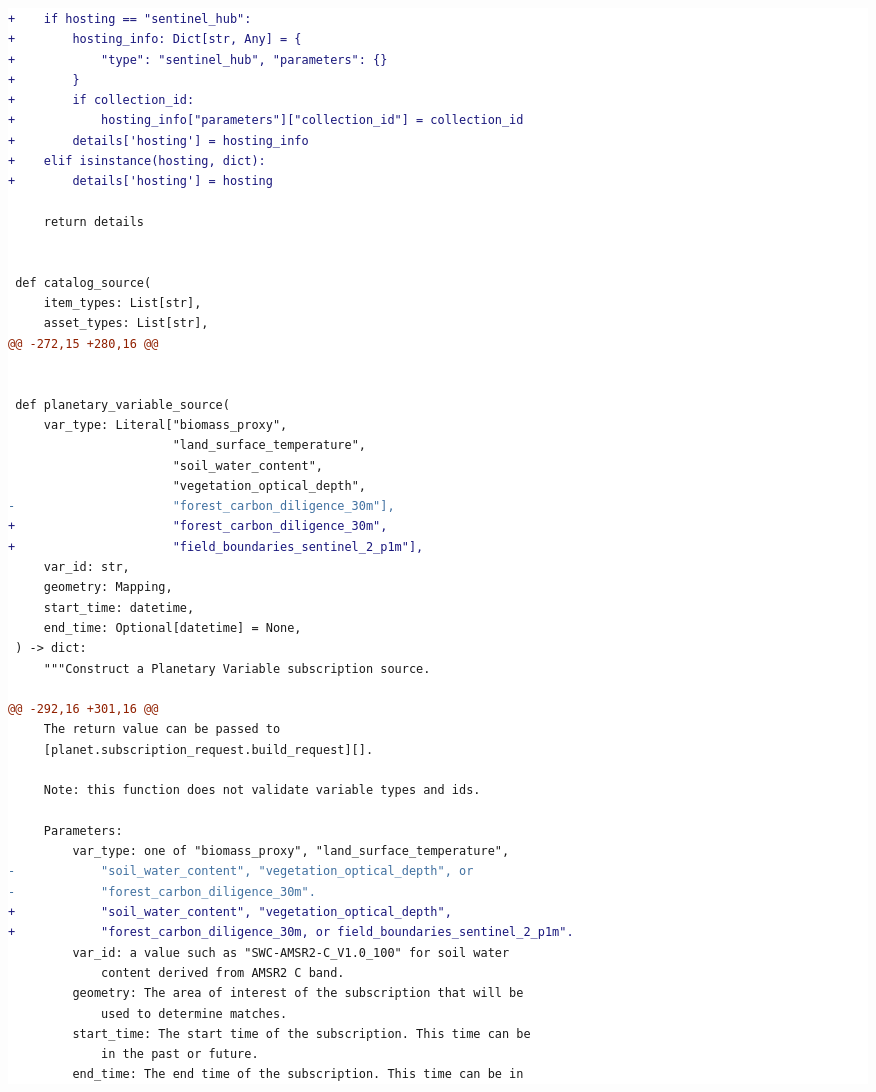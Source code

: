 ```diff
+    if hosting == "sentinel_hub":
+        hosting_info: Dict[str, Any] = {
+            "type": "sentinel_hub", "parameters": {}
+        }
+        if collection_id:
+            hosting_info["parameters"]["collection_id"] = collection_id
+        details['hosting'] = hosting_info
+    elif isinstance(hosting, dict):
+        details['hosting'] = hosting
 
     return details
 
 
 def catalog_source(
     item_types: List[str],
     asset_types: List[str],
@@ -272,15 +280,16 @@
 
 
 def planetary_variable_source(
     var_type: Literal["biomass_proxy",
                       "land_surface_temperature",
                       "soil_water_content",
                       "vegetation_optical_depth",
-                      "forest_carbon_diligence_30m"],
+                      "forest_carbon_diligence_30m",
+                      "field_boundaries_sentinel_2_p1m"],
     var_id: str,
     geometry: Mapping,
     start_time: datetime,
     end_time: Optional[datetime] = None,
 ) -> dict:
     """Construct a Planetary Variable subscription source.
 
@@ -292,16 +301,16 @@
     The return value can be passed to
     [planet.subscription_request.build_request][].
 
     Note: this function does not validate variable types and ids.
 
     Parameters:
         var_type: one of "biomass_proxy", "land_surface_temperature",
-            "soil_water_content", "vegetation_optical_depth", or
-            "forest_carbon_diligence_30m".
+            "soil_water_content", "vegetation_optical_depth",
+            "forest_carbon_diligence_30m, or field_boundaries_sentinel_2_p1m".
         var_id: a value such as "SWC-AMSR2-C_V1.0_100" for soil water
             content derived from AMSR2 C band.
         geometry: The area of interest of the subscription that will be
             used to determine matches.
         start_time: The start time of the subscription. This time can be
             in the past or future.
         end_time: The end time of the subscription. This time can be in
```
